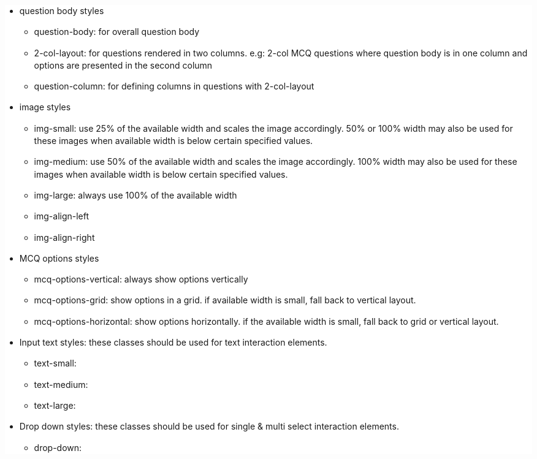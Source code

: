 

* question body styles


    * question-body: for overall question body


    * 2-col-layout: for questions rendered in two columns. e.g: 2-col MCQ questions where question body is in one column and options are presented in the second column


    * question-column: for defining columns in questions with 2-col-layout



    
* image styles


    * img-small: use 25% of the available width and scales the image accordingly. 50% or 100% width may also be used for these images when available width is below certain specified values.


    * img-medium: use 50% of the available width and scales the image accordingly. 100% width may also be used for these images when available width is below certain specified values.


    * img-large: always use 100% of the available width


    * img-align-left


    * img-align-right



    
* MCQ options styles


    * mcq-options-vertical: always show options vertically


    * mcq-options-grid: show options in a grid. if available width is small, fall back to vertical layout.


    * mcq-options-horizontal: show options horizontally. if the available width is small, fall back to grid or vertical layout.



    
* Input text styles: these classes should be used for text interaction elements.


    * text-small: 


    * text-medium:


    * text-large:



    
* Drop down styles: these classes should be used for single & multi select interaction elements.


    * drop-down:
